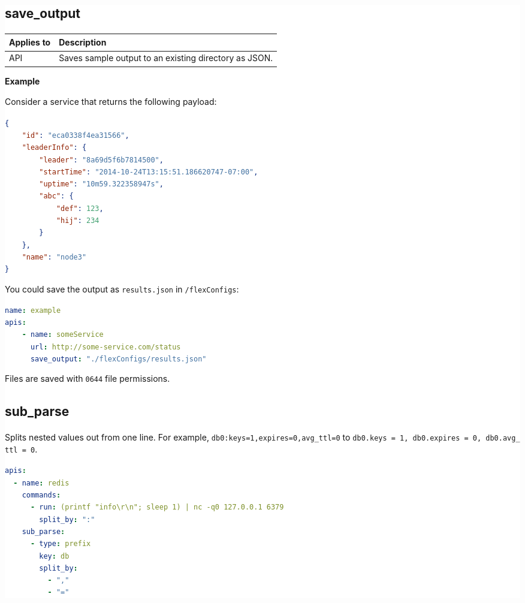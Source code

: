 
## save_output

| Applies to  | Description |
| :---------- | :---------- |
| API | Saves sample output to an existing directory as JSON. |

**Example**

Consider a service that returns the following payload:

```json
{
    "id": "eca0338f4ea31566",
    "leaderInfo": {
        "leader": "8a69d5f6b7814500",
        "startTime": "2014-10-24T13:15:51.186620747-07:00",
        "uptime": "10m59.322358947s",
        "abc": {
            "def": 123,
            "hij": 234
        }
    },
    "name": "node3"
}
```
You could save the output as `results.json` in `/flexConfigs`:

```yaml
name: example
apis:
    - name: someService
      url: http://some-service.com/status
      save_output: "./flexConfigs/results.json"
```
Files are saved with `0644` file permissions.

## sub_parse

Splits nested values out from one line. For example, `db0:keys=1,expires=0,avg_ttl=0` to `db0.keys = 1, db0.expires = 0, db0.avg_ttl = 0`.

```yaml
apis:
  - name: redis
    commands:
      - run: (printf "info\r\n"; sleep 1) | nc -q0 127.0.0.1 6379
        split_by: ":"
    sub_parse:
      - type: prefix
        key: db
        split_by:
          - ","
          - "="
```
